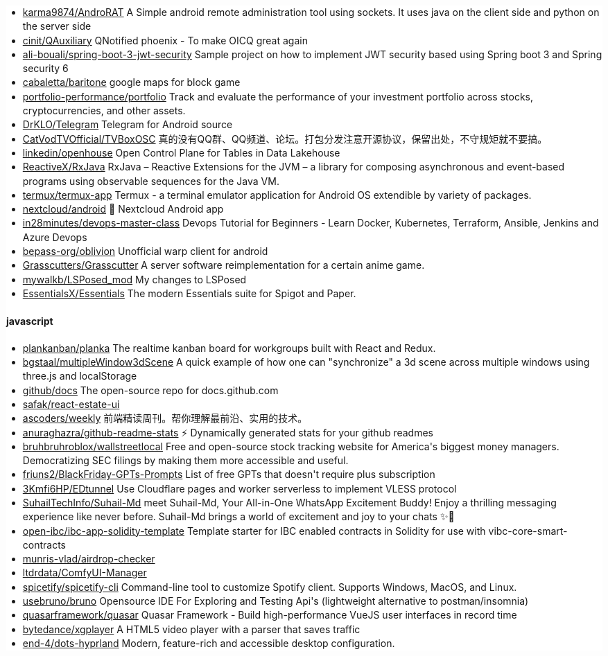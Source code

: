 * [karma9874/AndroRAT](https://github.com/karma9874/AndroRAT) A Simple android remote administration tool using sockets. It uses java on the client side and python on the server side
* [cinit/QAuxiliary](https://github.com/cinit/QAuxiliary) QNotified phoenix - To make OICQ great again
* [ali-bouali/spring-boot-3-jwt-security](https://github.com/ali-bouali/spring-boot-3-jwt-security) Sample project on how to implement JWT security based using Spring boot 3 and Spring security 6
* [cabaletta/baritone](https://github.com/cabaletta/baritone) google maps for block game
* [portfolio-performance/portfolio](https://github.com/portfolio-performance/portfolio) Track and evaluate the performance of your investment portfolio across stocks, cryptocurrencies, and other assets.
* [DrKLO/Telegram](https://github.com/DrKLO/Telegram) Telegram for Android source
* [CatVodTVOfficial/TVBoxOSC](https://github.com/CatVodTVOfficial/TVBoxOSC) 真的没有QQ群、QQ频道、论坛。打包分发注意开源协议，保留出处，不守规矩就不要搞。
* [linkedin/openhouse](https://github.com/linkedin/openhouse) Open Control Plane for Tables in Data Lakehouse
* [ReactiveX/RxJava](https://github.com/ReactiveX/RxJava) RxJava – Reactive Extensions for the JVM – a library for composing asynchronous and event-based programs using observable sequences for the Java VM.
* [termux/termux-app](https://github.com/termux/termux-app) Termux - a terminal emulator application for Android OS extendible by variety of packages.
* [nextcloud/android](https://github.com/nextcloud/android) 📱 Nextcloud Android app
* [in28minutes/devops-master-class](https://github.com/in28minutes/devops-master-class) Devops Tutorial for Beginners - Learn Docker, Kubernetes, Terraform, Ansible, Jenkins and Azure Devops
* [bepass-org/oblivion](https://github.com/bepass-org/oblivion) Unofficial warp client for android
* [Grasscutters/Grasscutter](https://github.com/Grasscutters/Grasscutter) A server software reimplementation for a certain anime game.
* [mywalkb/LSPosed_mod](https://github.com/mywalkb/LSPosed_mod) My changes to LSPosed
* [EssentialsX/Essentials](https://github.com/EssentialsX/Essentials) The modern Essentials suite for Spigot and Paper.

#### javascript
* [plankanban/planka](https://github.com/plankanban/planka) The realtime kanban board for workgroups built with React and Redux.
* [bgstaal/multipleWindow3dScene](https://github.com/bgstaal/multipleWindow3dScene) A quick example of how one can "synchronize" a 3d scene across multiple windows using three.js and localStorage
* [github/docs](https://github.com/github/docs) The open-source repo for docs.github.com
* [safak/react-estate-ui](https://github.com/safak/react-estate-ui)
* [ascoders/weekly](https://github.com/ascoders/weekly) 前端精读周刊。帮你理解最前沿、实用的技术。
* [anuraghazra/github-readme-stats](https://github.com/anuraghazra/github-readme-stats) ⚡ Dynamically generated stats for your github readmes
* [bruhbruhroblox/wallstreetlocal](https://github.com/bruhbruhroblox/wallstreetlocal) Free and open-source stock tracking website for America's biggest money managers. Democratizing SEC filings by making them more accessible and useful.
* [friuns2/BlackFriday-GPTs-Prompts](https://github.com/friuns2/BlackFriday-GPTs-Prompts) List of free GPTs that doesn't require plus subscription
* [3Kmfi6HP/EDtunnel](https://github.com/3Kmfi6HP/EDtunnel) Use Cloudflare pages and worker serverless to implement VLESS protocol
* [SuhailTechInfo/Suhail-Md](https://github.com/SuhailTechInfo/Suhail-Md) meet Suhail-Md, Your All-in-One WhatsApp Excitement Buddy! Enjoy a thrilling messaging experience like never before. Suhail-Md brings a world of excitement and joy to your chats ✨🤖
* [open-ibc/ibc-app-solidity-template](https://github.com/open-ibc/ibc-app-solidity-template) Template starter for IBC enabled contracts in Solidity for use with vibc-core-smart-contracts
* [munris-vlad/airdrop-checker](https://github.com/munris-vlad/airdrop-checker)
* [ltdrdata/ComfyUI-Manager](https://github.com/ltdrdata/ComfyUI-Manager)
* [spicetify/spicetify-cli](https://github.com/spicetify/spicetify-cli) Command-line tool to customize Spotify client. Supports Windows, MacOS, and Linux.
* [usebruno/bruno](https://github.com/usebruno/bruno) Opensource IDE For Exploring and Testing Api's (lightweight alternative to postman/insomnia)
* [quasarframework/quasar](https://github.com/quasarframework/quasar) Quasar Framework - Build high-performance VueJS user interfaces in record time
* [bytedance/xgplayer](https://github.com/bytedance/xgplayer) A HTML5 video player with a parser that saves traffic
* [end-4/dots-hyprland](https://github.com/end-4/dots-hyprland) Modern, feature-rich and accessible desktop configuration.